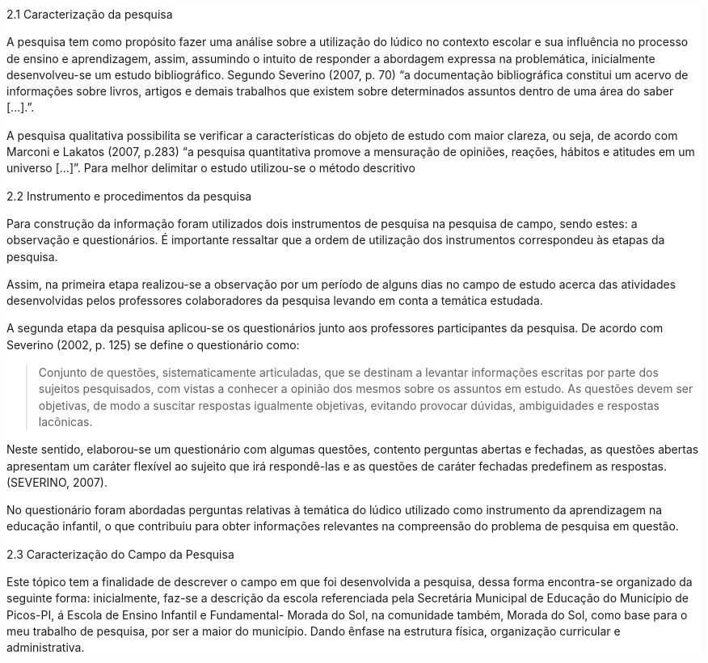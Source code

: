 2.1 Caracterização da pesquisa

A pesquisa tem como propósito fazer uma análise sobre a utilização do
lúdico no contexto escolar e sua influência no processo de ensino e
aprendizagem, assim, assumindo o intuito de responder a abordagem
expressa na problemática, inicialmente desenvolveu-se um estudo
bibliográfico. Segundo Severino (2007, p. 70) “a documentação
bibliográfica constitui um acervo de informações sobre livros, artigos e
demais trabalhos que existem sobre determinados assuntos dentro de uma
área do saber \[...\].”.

A pesquisa qualitativa possibilita se verificar a características do
objeto de estudo com maior clareza, ou seja, de acordo com Marconi e
Lakatos (2007, p.283) “a pesquisa quantitativa promove a mensuração de
opiniões, reações, hábitos e atitudes em um universo \[...\]”. Para
melhor delimitar o estudo utilizou-se o método descritivo

2.2 Instrumento e procedimentos da pesquisa

Para construção da informação foram utilizados dois instrumentos de
pesquisa na pesquisa de campo, sendo estes: a observação e
questionários. É importante ressaltar que a ordem de utilização dos
instrumentos correspondeu às etapas da pesquisa.

Assim, na primeira etapa realizou-se a observação por um período de
alguns dias no campo de estudo acerca das atividades desenvolvidas pelos
professores colaboradores da pesquisa levando em conta a temática
estudada.

A segunda etapa da pesquisa aplicou-se os questionários junto aos
professores participantes da pesquisa. De acordo com Severino (2002, p.
125) se define o questionário como:

> Conjunto de questões, sistematicamente articuladas, que se destinam a
> levantar informações escritas por parte dos sujeitos pesquisados, com
> vistas a conhecer a opinião dos mesmos sobre os assuntos em estudo. As
> questões devem ser objetivas, de modo a suscitar respostas igualmente
> objetivas, evitando provocar dúvidas, ambiguidades e respostas
> lacônicas.

Neste sentido, elaborou-se um questionário com algumas questões,
contento perguntas abertas e fechadas, as questões abertas apresentam um
caráter flexível ao sujeito que irá respondê-las e as questões de
caráter fechadas predefinem as respostas. (SEVERINO, 2007).

No questionário foram abordadas perguntas relativas à temática do lúdico
utilizado como instrumento da aprendizagem na educação infantil, o que
contribuiu para obter informações relevantes na compreensão do problema
de pesquisa em questão.

2.3 Caracterização do Campo da Pesquisa

Este tópico tem a finalidade de descrever o campo em que foi
desenvolvida a pesquisa, dessa forma encontra-se organizado da seguinte
forma: inicialmente, faz-se a descrição da escola referenciada pela
Secretária Municipal de Educação do Município de Picos-PI, á Escola de
Ensino Infantil e Fundamental- Morada do Sol, na comunidade também,
Morada do Sol, como base para o meu trabalho de pesquisa, por ser a
maior do município. Dando ênfase na estrutura física, organização
curricular e administrativa.
